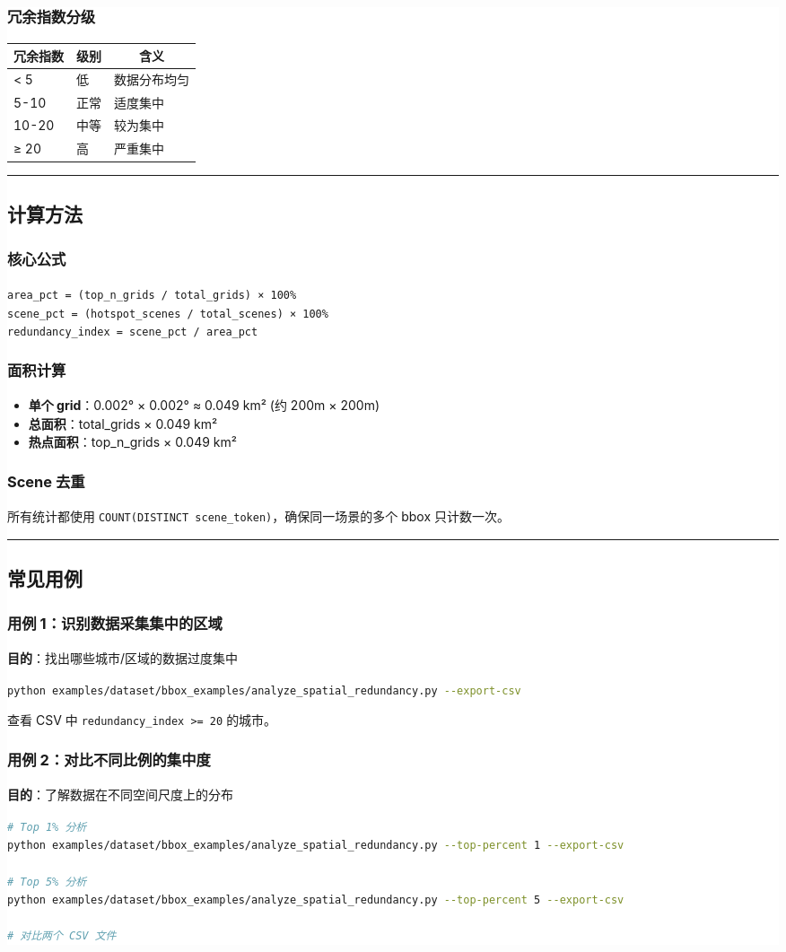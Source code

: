 ### 冗余指数分级
| 冗余指数 | 级别 | 含义 |
|---------|------|------|
| < 5 | 低 | 数据分布均匀 |
| 5-10 | 正常 | 适度集中 |
| 10-20 | 中等 | 较为集中 |
| ≥ 20 | 高 | 严重集中 |

---

## 计算方法

### 核心公式
```
area_pct = (top_n_grids / total_grids) × 100%
scene_pct = (hotspot_scenes / total_scenes) × 100%
redundancy_index = scene_pct / area_pct
```

### 面积计算
- **单个 grid**：0.002° × 0.002° ≈ 0.049 km² (约 200m × 200m)
- **总面积**：total_grids × 0.049 km²
- **热点面积**：top_n_grids × 0.049 km²

### Scene 去重
所有统计都使用 `COUNT(DISTINCT scene_token)`，确保同一场景的多个 bbox 只计数一次。

---

## 常见用例

### 用例 1：识别数据采集集中的区域
**目的**：找出哪些城市/区域的数据过度集中

```bash
python examples/dataset/bbox_examples/analyze_spatial_redundancy.py --export-csv
```

查看 CSV 中 `redundancy_index >= 20` 的城市。

### 用例 2：对比不同比例的集中度
**目的**：了解数据在不同空间尺度上的分布

```bash
# Top 1% 分析
python examples/dataset/bbox_examples/analyze_spatial_redundancy.py --top-percent 1 --export-csv

# Top 5% 分析
python examples/dataset/bbox_examples/analyze_spatial_redundancy.py --top-percent 5 --export-csv

# 对比两个 CSV 文件
```
